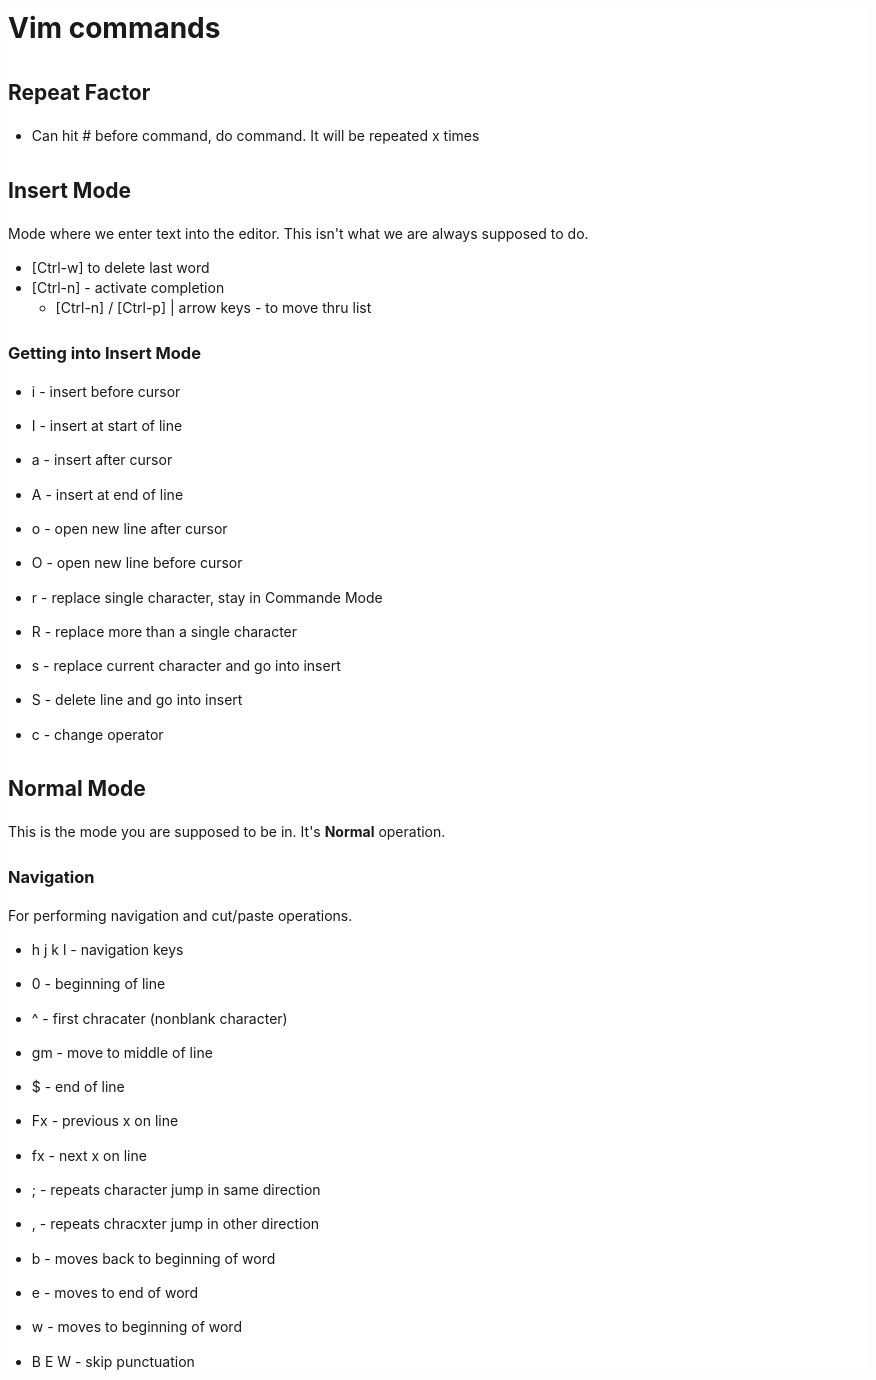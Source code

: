 # Vim commands

## Repeat Factor

- Can hit # before command, do command. It will be repeated x times

## Insert Mode

Mode where we enter text into the editor. This isn't what we are always supposed to do.

- [Ctrl-w] to delete last word
- [Ctrl-n] - activate completion
  - [Ctrl-n] / [Ctrl-p] | arrow keys - to move thru list

### Getting into Insert Mode

- i - insert before cursor
- I - insert at start of line

- a - insert after cursor
- A - insert at end of line

- o - open new line after cursor
- O - open new line before cursor

- r - replace single character, stay in Commande Mode
- R - replace more than a single character

- s - replace current character and go into insert
- S - delete line and go into insert

- c - change operator

## Normal Mode

This is the mode you are supposed to be in. It's **Normal** operation.

### Navigation

For performing navigation and cut/paste operations.

- h j k l - navigation keys
- 0 - beginning of line
- ^ - first chracater (nonblank character)
- gm - move to middle of line
- $ - end of line

- Fx - previous x on line
- fx - next x on line
- ; - repeats character jump in same direction
- , - repeats chracxter jump in other direction

- b - moves back to beginning of word
- e - moves to end of word
- w - moves to beginning of word
- B E W - skip punctuation
